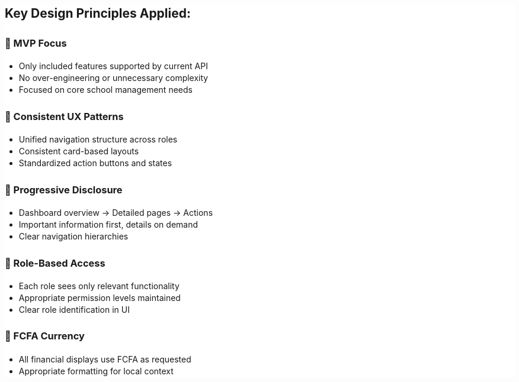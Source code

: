 ## Key Design Principles Applied:

### **🎯 MVP Focus**
- Only included features supported by current API
- No over-engineering or unnecessary complexity
- Focused on core school management needs

### **🔄 Consistent UX Patterns**
- Unified navigation structure across roles
- Consistent card-based layouts
- Standardized action buttons and states

### **📱 Progressive Disclosure**
- Dashboard overview → Detailed pages → Actions
- Important information first, details on demand
- Clear navigation hierarchies

### **🔐 Role-Based Access**
- Each role sees only relevant functionality
- Appropriate permission levels maintained
- Clear role identification in UI

### **💱 FCFA Currency**
- All financial displays use FCFA as requested
- Appropriate formatting for local context
